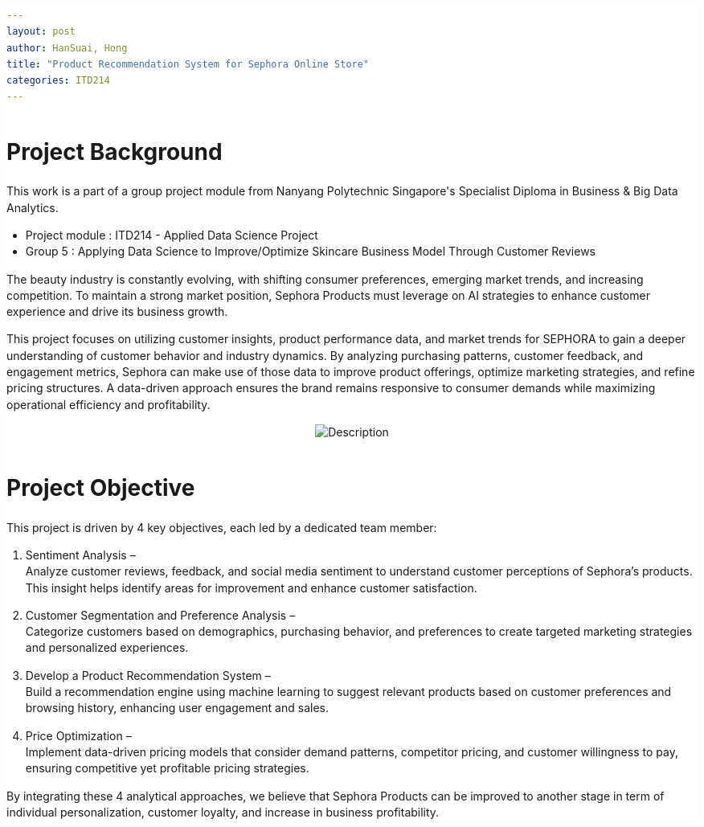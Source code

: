 ```yaml
---
layout: post
author: HanSuai, Hong
title: "Product Recommendation System for Sephora Online Store"
categories: ITD214
---
```

# Project Background 

This work is a part of a group project module from Nanyang Polytechnic Singapore's Specialist Diploma in Business & Big Data Analytics.
- Project module : ITD214 - Applied Data Science Project
- Group 5 : Applying Data Science to Improve/Optimize Skincare Business Model Through Customer Reviews

The beauty industry is constantly evolving, with shifting consumer preferences, emerging market trends, and increasing competition. To maintain a strong market position, Sephora Products must leverage on AI strategies to enhance customer experience and drive its business growth.

This project focuses on utilizing customer insights, product performance data, and market trends for SEPHORA to gain a deeper understanding of customer behavior and industry dynamics. By analyzing purchasing patterns, customer feedback, and engagement metrics, Sephora can make use of those data to improve product offerings, optimize marketing strategies, and refine pricing structures. A data-driven approach ensures the brand remains responsive to consumer demands while maximizing operational efficiency and profitability.
<p align="center">
<img src="https://hansuai-hong.github.io/assets/0.jpg" alt="Description" width="600" height="450">
</p>

# Project Objective
This project is driven by 4 key objectives, each led by a dedicated team member:

1) Sentiment Analysis –  
   Analyze customer reviews, feedback, and social media sentiment to understand customer perceptions of Sephora’s products. This insight helps identify areas for improvement and enhance customer satisfaction.
   
2) Customer Segmentation and Preference Analysis –  
   Categorize customers based on demographics, purchasing behavior, and preferences to create targeted marketing strategies and personalized experiences.
   
3) Develop a Product Recommendation System –    
   Build a recommendation engine using machine learning to suggest relevant products based on customer preferences and browsing history, enhancing user engagement and sales.
   
4) Price Optimization –   
   Implement data-driven pricing models that consider demand patterns, competitor pricing, and customer willingness to pay, ensuring competitive yet profitable pricing strategies.

By integrating these 4 analytical approaches, we believe that Sephora Products can be improved to another stage in term of individual personalization, customer loyalty, and increase in business profitability.
